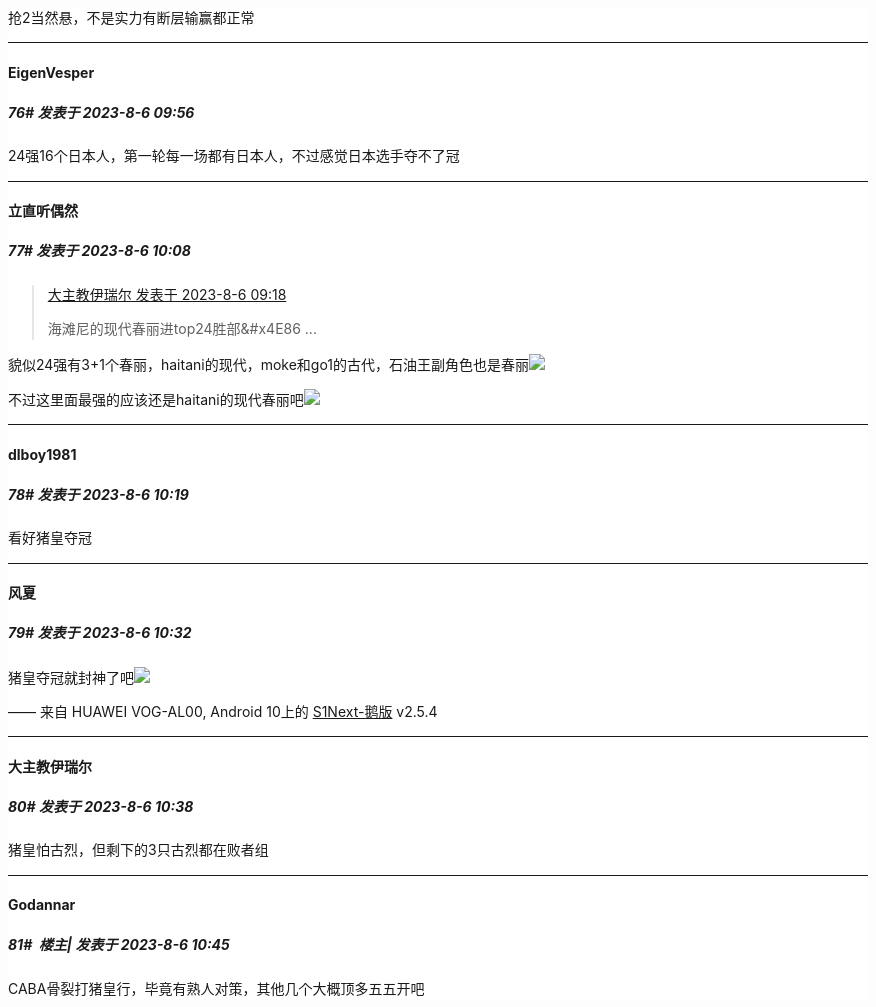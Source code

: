 抢2当然悬，不是实力有断层输赢都正常

*****

####  EigenVesper  
##### 76#       发表于 2023-8-6 09:56

24强16个日本人，第一轮每一场都有日本人，不过感觉日本选手夺不了冠


*****

####  立直听偶然  
##### 77#       发表于 2023-8-6 10:08

<blockquote><a href="httphttps://bbs.saraba1st.com/2b/forum.php?mod=redirect&amp;goto=findpost&amp;pid=61922774&amp;ptid=2147084" target="_blank">大主教伊瑞尔 发表于 2023-8-6 09:18</a>

海滩尼的现代春丽进top24胜部&amp;#x4E86 ...</blockquote>
貌似24强有3+1个春丽，haitani的现代，moke和go1的古代，石油王副角色也是春丽<img src="https://static.saraba1st.com/image/smiley/face2017/066.png" referrerpolicy="no-referrer">

不过这里面最强的应该还是haitani的现代春丽吧<img src="https://static.saraba1st.com/image/smiley/face2017/067.png" referrerpolicy="no-referrer">


*****

####  dlboy1981  
##### 78#       发表于 2023-8-6 10:19

看好猪皇夺冠


*****

####  风夏  
##### 79#       发表于 2023-8-6 10:32

猪皇夺冠就封神了吧<img src="https://static.saraba1st.com/image/smiley/face2017/009.gif" referrerpolicy="no-referrer">

—— 来自 HUAWEI VOG-AL00, Android 10上的 [S1Next-鹅版](https://github.com/ykrank/S1-Next/releases) v2.5.4


*****

####  大主教伊瑞尔  
##### 80#       发表于 2023-8-6 10:38

猪皇怕古烈，但剩下的3只古烈都在败者组


*****

####  Godannar  
##### 81#         楼主| 发表于 2023-8-6 10:45

CABA骨裂打猪皇行，毕竟有熟人对策，其他几个大概顶多五五开吧
